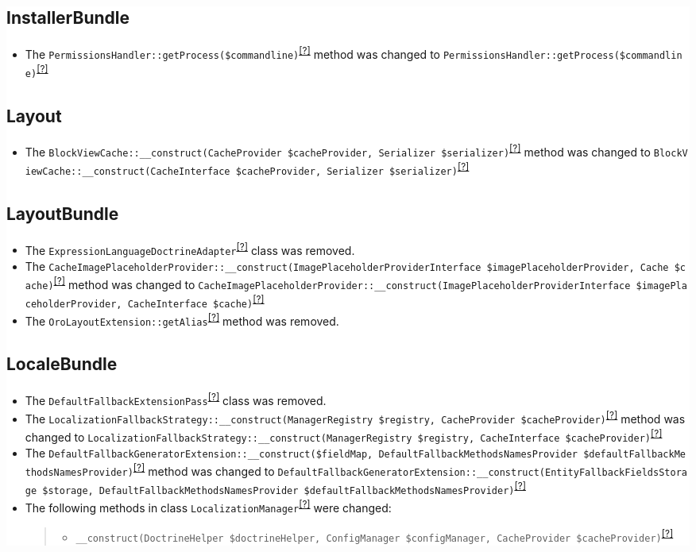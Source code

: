 InstallerBundle
---------------
* The `PermissionsHandler::getProcess($commandline)`<sup>[[?]](https://github.com/oroinc/platform/tree/5.0.0/src/Oro/Bundle/InstallerBundle/Composer/PermissionsHandler.php#L108 "Oro\Bundle\InstallerBundle\Composer\PermissionsHandler")</sup> method was changed to `PermissionsHandler::getProcess($commandline)`<sup>[[?]](https://github.com/oroinc/platform/tree/5.1.0-alpha/src/Oro/Bundle/InstallerBundle/Composer/PermissionsHandler.php#L107 "Oro\Bundle\InstallerBundle\Composer\PermissionsHandler")</sup>

Layout
------
* The `BlockViewCache::__construct(CacheProvider $cacheProvider, Serializer $serializer)`<sup>[[?]](https://github.com/oroinc/platform/tree/5.0.0/src/Oro/Component/Layout/BlockViewCache.php#L20 "Oro\Component\Layout\BlockViewCache")</sup> method was changed to `BlockViewCache::__construct(CacheInterface $cacheProvider, Serializer $serializer)`<sup>[[?]](https://github.com/oroinc/platform/tree/5.1.0-alpha/src/Oro/Component/Layout/BlockViewCache.php#L18 "Oro\Component\Layout\BlockViewCache")</sup>

LayoutBundle
------------
* The `ExpressionLanguageDoctrineAdapter`<sup>[[?]](https://github.com/oroinc/platform/tree/5.0.0/src/Oro/Bundle/LayoutBundle/Cache/ExpressionLanguageDoctrineAdapter.php#L12 "Oro\Bundle\LayoutBundle\Cache\ExpressionLanguageDoctrineAdapter")</sup> class was removed.
* The `CacheImagePlaceholderProvider::__construct(ImagePlaceholderProviderInterface $imagePlaceholderProvider, Cache $cache)`<sup>[[?]](https://github.com/oroinc/platform/tree/5.0.0/src/Oro/Bundle/LayoutBundle/Provider/Image/CacheImagePlaceholderProvider.php#L17 "Oro\Bundle\LayoutBundle\Provider\Image\CacheImagePlaceholderProvider")</sup> method was changed to `CacheImagePlaceholderProvider::__construct(ImagePlaceholderProviderInterface $imagePlaceholderProvider, CacheInterface $cache)`<sup>[[?]](https://github.com/oroinc/platform/tree/5.1.0-alpha/src/Oro/Bundle/LayoutBundle/Provider/Image/CacheImagePlaceholderProvider.php#L17 "Oro\Bundle\LayoutBundle\Provider\Image\CacheImagePlaceholderProvider")</sup>
* The `OroLayoutExtension::getAlias`<sup>[[?]](https://github.com/oroinc/platform/tree/5.0.0/src/Oro/Bundle/LayoutBundle/DependencyInjection/OroLayoutExtension.php#L81 "Oro\Bundle\LayoutBundle\DependencyInjection\OroLayoutExtension::getAlias")</sup> method was removed.

LocaleBundle
------------
* The `DefaultFallbackExtensionPass`<sup>[[?]](https://github.com/oroinc/platform/tree/5.0.0/src/Oro/Bundle/LocaleBundle/DependencyInjection/Compiler/DefaultFallbackExtensionPass.php#L11 "Oro\Bundle\LocaleBundle\DependencyInjection\Compiler\DefaultFallbackExtensionPass")</sup> class was removed.
* The `LocalizationFallbackStrategy::__construct(ManagerRegistry $registry, CacheProvider $cacheProvider)`<sup>[[?]](https://github.com/oroinc/platform/tree/5.0.0/src/Oro/Bundle/LocaleBundle/Translation/Strategy/LocalizationFallbackStrategy.php#L37 "Oro\Bundle\LocaleBundle\Translation\Strategy\LocalizationFallbackStrategy")</sup> method was changed to `LocalizationFallbackStrategy::__construct(ManagerRegistry $registry, CacheInterface $cacheProvider)`<sup>[[?]](https://github.com/oroinc/platform/tree/5.1.0-alpha/src/Oro/Bundle/LocaleBundle/Translation/Strategy/LocalizationFallbackStrategy.php#L26 "Oro\Bundle\LocaleBundle\Translation\Strategy\LocalizationFallbackStrategy")</sup>
* The `DefaultFallbackGeneratorExtension::__construct($fieldMap, DefaultFallbackMethodsNamesProvider $defaultFallbackMethodsNamesProvider)`<sup>[[?]](https://github.com/oroinc/platform/tree/5.0.0/src/Oro/Bundle/LocaleBundle/Tools/GeneratorExtensions/DefaultFallbackGeneratorExtension.php#L29 "Oro\Bundle\LocaleBundle\Tools\GeneratorExtensions\DefaultFallbackGeneratorExtension")</sup> method was changed to `DefaultFallbackGeneratorExtension::__construct(EntityFallbackFieldsStorage $storage, DefaultFallbackMethodsNamesProvider $defaultFallbackMethodsNamesProvider)`<sup>[[?]](https://github.com/oroinc/platform/tree/5.1.0-alpha/src/Oro/Bundle/LocaleBundle/Tools/GeneratorExtensions/DefaultFallbackGeneratorExtension.php#L23 "Oro\Bundle\LocaleBundle\Tools\GeneratorExtensions\DefaultFallbackGeneratorExtension")</sup>
* The following methods in class `LocalizationManager`<sup>[[?]](https://github.com/oroinc/platform/tree/5.1.0-alpha/src/Oro/Bundle/LocaleBundle/Manager/LocalizationManager.php#L29 "Oro\Bundle\LocaleBundle\Manager\LocalizationManager")</sup> were changed:
  > - `__construct(DoctrineHelper $doctrineHelper, ConfigManager $configManager, CacheProvider $cacheProvider)`<sup>[[?]](https://github.com/oroinc/platform/tree/5.0.0/src/Oro/Bundle/LocaleBundle/Manager/LocalizationManager.php#L37 "Oro\Bundle\LocaleBundle\Manager\LocalizationManager")</sup>